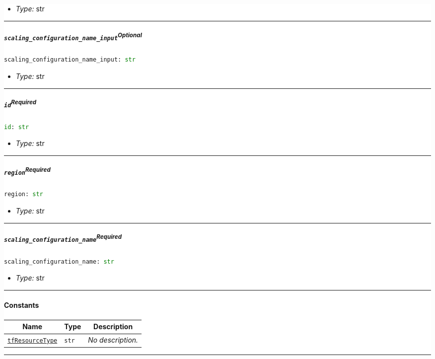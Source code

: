 - *Type:* str

---

##### `scaling_configuration_name_input`<sup>Optional</sup> <a name="scaling_configuration_name_input" id="@cdktf/provider-opentelekomcloud.asConfigurationV1.AsConfigurationV1.property.scalingConfigurationNameInput"></a>

```python
scaling_configuration_name_input: str
```

- *Type:* str

---

##### `id`<sup>Required</sup> <a name="id" id="@cdktf/provider-opentelekomcloud.asConfigurationV1.AsConfigurationV1.property.id"></a>

```python
id: str
```

- *Type:* str

---

##### `region`<sup>Required</sup> <a name="region" id="@cdktf/provider-opentelekomcloud.asConfigurationV1.AsConfigurationV1.property.region"></a>

```python
region: str
```

- *Type:* str

---

##### `scaling_configuration_name`<sup>Required</sup> <a name="scaling_configuration_name" id="@cdktf/provider-opentelekomcloud.asConfigurationV1.AsConfigurationV1.property.scalingConfigurationName"></a>

```python
scaling_configuration_name: str
```

- *Type:* str

---

#### Constants <a name="Constants" id="Constants"></a>

| **Name** | **Type** | **Description** |
| --- | --- | --- |
| <code><a href="#@cdktf/provider-opentelekomcloud.asConfigurationV1.AsConfigurationV1.property.tfResourceType">tfResourceType</a></code> | <code>str</code> | *No description.* |

---
